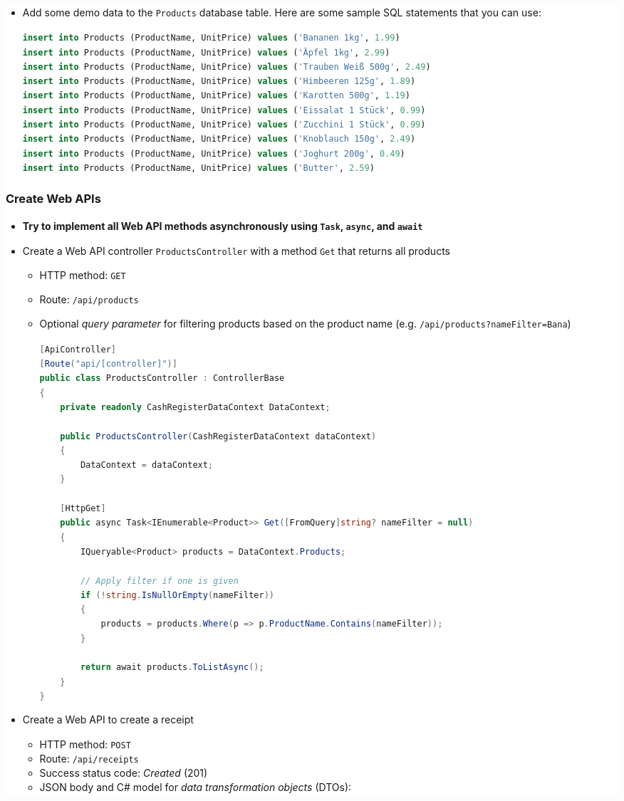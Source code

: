 * Add some demo data to the `Products` database table. Here are some sample SQL statements that you can use:

    ```sql
    insert into Products (ProductName, UnitPrice) values ('Bananen 1kg', 1.99)
    insert into Products (ProductName, UnitPrice) values ('Äpfel 1kg', 2.99)
    insert into Products (ProductName, UnitPrice) values ('Trauben Weiß 500g', 2.49)
    insert into Products (ProductName, UnitPrice) values ('Himbeeren 125g', 1.89)
    insert into Products (ProductName, UnitPrice) values ('Karotten 500g', 1.19)
    insert into Products (ProductName, UnitPrice) values ('Eissalat 1 Stück', 0.99)
    insert into Products (ProductName, UnitPrice) values ('Zucchini 1 Stück', 0.99)
    insert into Products (ProductName, UnitPrice) values ('Knoblauch 150g', 2.49)
    insert into Products (ProductName, UnitPrice) values ('Joghurt 200g', 0.49)
    insert into Products (ProductName, UnitPrice) values ('Butter', 2.59)
    ```

### Create Web APIs

* **Try to implement all Web API methods asynchronously using `Task`, `async`, and `await`**

* Create a Web API controller `ProductsController` with a method `Get` that returns all products
  * HTTP method: `GET`
  * Route: `/api/products`
  * Optional *query parameter* for filtering products based on the product name (e.g. `/api/products?nameFilter=Bana`)

    ```cs
    [ApiController]
    [Route("api/[controller]")]
    public class ProductsController : ControllerBase
    {
        private readonly CashRegisterDataContext DataContext;

        public ProductsController(CashRegisterDataContext dataContext)
        {
            DataContext = dataContext;
        }

        [HttpGet]
        public async Task<IEnumerable<Product>> Get([FromQuery]string? nameFilter = null)
        {
            IQueryable<Product> products = DataContext.Products;

            // Apply filter if one is given
            if (!string.IsNullOrEmpty(nameFilter))
            {
                products = products.Where(p => p.ProductName.Contains(nameFilter));
            }

            return await products.ToListAsync();
        }
    }
    ```

* Create a Web API to create a receipt
  * HTTP method: `POST`
  * Route: `/api/receipts`
  * Success status code: *Created* (201)
  * JSON body and C# model for *data transformation objects* (DTOs):
